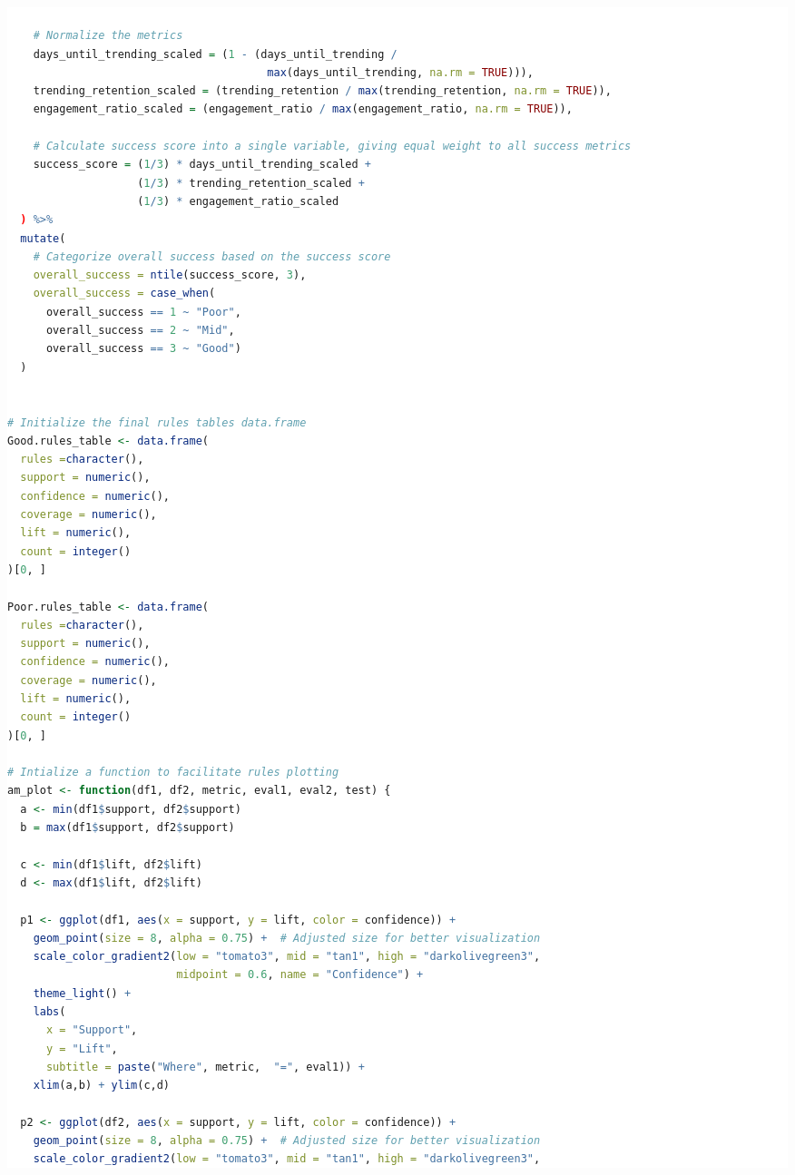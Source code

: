 ``` r
    
    # Normalize the metrics
    days_until_trending_scaled = (1 - (days_until_trending / 
                                        max(days_until_trending, na.rm = TRUE))),
    trending_retention_scaled = (trending_retention / max(trending_retention, na.rm = TRUE)),
    engagement_ratio_scaled = (engagement_ratio / max(engagement_ratio, na.rm = TRUE)),
    
    # Calculate success score into a single variable, giving equal weight to all success metrics
    success_score = (1/3) * days_until_trending_scaled + 
                    (1/3) * trending_retention_scaled + 
                    (1/3) * engagement_ratio_scaled
  ) %>%
  mutate(
    # Categorize overall success based on the success score
    overall_success = ntile(success_score, 3),
    overall_success = case_when(
      overall_success == 1 ~ "Poor",
      overall_success == 2 ~ "Mid", 
      overall_success == 3 ~ "Good")
  )


# Initialize the final rules tables data.frame
Good.rules_table <- data.frame( 
  rules =character(),
  support = numeric(),
  confidence = numeric(),
  coverage = numeric(),
  lift = numeric(),
  count = integer()
)[0, ]

Poor.rules_table <- data.frame( 
  rules =character(),
  support = numeric(),
  confidence = numeric(),
  coverage = numeric(),
  lift = numeric(),
  count = integer()
)[0, ]

# Intialize a function to facilitate rules plotting
am_plot <- function(df1, df2, metric, eval1, eval2, test) {
  a <- min(df1$support, df2$support)
  b = max(df1$support, df2$support)
   
  c <- min(df1$lift, df2$lift)
  d <- max(df1$lift, df2$lift)
  
  p1 <- ggplot(df1, aes(x = support, y = lift, color = confidence)) +
    geom_point(size = 8, alpha = 0.75) +  # Adjusted size for better visualization
    scale_color_gradient2(low = "tomato3", mid = "tan1", high = "darkolivegreen3", 
                          midpoint = 0.6, name = "Confidence") + 
    theme_light() +
    labs(
      x = "Support",
      y = "Lift",
      subtitle = paste("Where", metric,  "=", eval1)) +
    xlim(a,b) + ylim(c,d)
  
  p2 <- ggplot(df2, aes(x = support, y = lift, color = confidence)) +
    geom_point(size = 8, alpha = 0.75) +  # Adjusted size for better visualization
    scale_color_gradient2(low = "tomato3", mid = "tan1", high = "darkolivegreen3", 
```